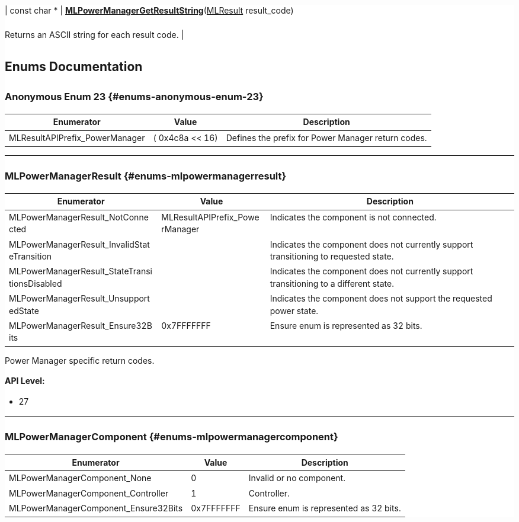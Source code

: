 | const char * | **[MLPowerManagerGetResultString](/versioned_docs/version-14-Jun-2023/api-ref/api/Modules/group___power_manager/group___power_manager.md#const-char-mlpowermanagergetresultstring)**([MLResult](/versioned_docs/version-14-Jun-2023/api-ref/api/Modules/group___platform/group___platform.md#int32-t-mlresult) result_code)<br></br>Returns an ASCII string for each result code.  |

## Enums Documentation

### Anonymous Enum 23 {#enums-anonymous-enum-23}

| Enumerator | Value | Description |
| ---------- | ----- | ----------- |
| MLResultAPIPrefix_PowerManager |  ( 0x4c8a  << 16)| Defines the prefix for Power Manager return codes. |








-----------

### MLPowerManagerResult {#enums-mlpowermanagerresult}

| Enumerator | Value | Description |
| ---------- | ----- | ----------- |
| MLPowerManagerResult_NotConnected |  MLResultAPIPrefix_PowerManager| Indicates the component is not connected. |
| MLPowerManagerResult_InvalidStateTransition | | Indicates the component does not currently support transitioning to requested state. |
| MLPowerManagerResult_StateTransitionsDisabled | | Indicates the component does not currently support transitioning to a different state. |
| MLPowerManagerResult_UnsupportedState | | Indicates the component does not support the requested power state. |
| MLPowerManagerResult_Ensure32Bits |  0x7FFFFFFF| Ensure enum is represented as 32 bits. |



Power Manager specific return codes. 




**API Level:**
  * 27




-----------

### MLPowerManagerComponent {#enums-mlpowermanagercomponent}

| Enumerator | Value | Description |
| ---------- | ----- | ----------- |
| MLPowerManagerComponent_None |  0| Invalid or no component. |
| MLPowerManagerComponent_Controller |  1| Controller. |
| MLPowerManagerComponent_Ensure32Bits |  0x7FFFFFFF| Ensure enum is represented as 32 bits. |
